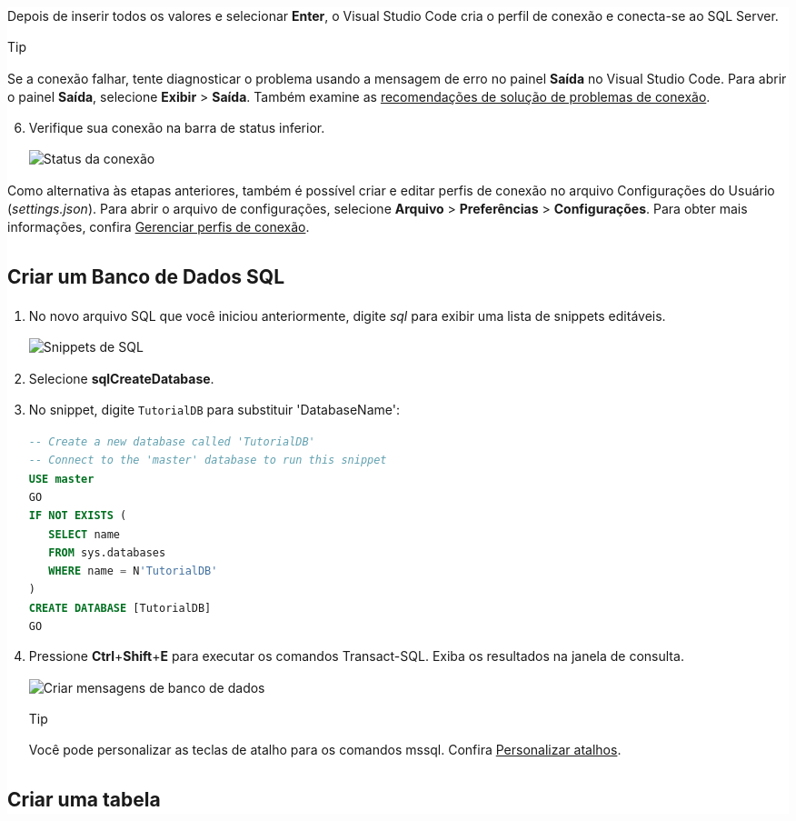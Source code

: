    Depois de inserir todos os valores e selecionar **Enter**, o Visual Studio Code cria o perfil de conexão e conecta-se ao SQL Server.

   > [!TIP]
   > Se a conexão falhar, tente diagnosticar o problema usando a mensagem de erro no painel **Saída** no Visual Studio Code. Para abrir o painel **Saída**, selecione **Exibir** > **Saída**. Também examine as [recomendações de solução de problemas de conexão](../linux/sql-server-linux-troubleshooting-guide.md).

6. Verifique sua conexão na barra de status inferior.

   ![Status da conexão](./media/sql-server-develop-use-vscode/vscode-connection-status.png)

Como alternativa às etapas anteriores, também é possível criar e editar perfis de conexão no arquivo Configurações do Usuário (*settings.json*). Para abrir o arquivo de configurações, selecione **Arquivo** > **Preferências** > **Configurações**. Para obter mais informações, confira [Gerenciar perfis de conexão](https://github.com/Microsoft/vscode-mssql/wiki/manage-connection-profiles).

## <a name="create-a-sql-database"></a>Criar um Banco de Dados SQL

1. No novo arquivo SQL que você iniciou anteriormente, digite *sql* para exibir uma lista de snippets editáveis.

   ![Snippets de SQL](./media/sql-server-develop-use-vscode/vscode-sql-snippets.png)

2. Selecione **sqlCreateDatabase**.

3. No snippet, digite `TutorialDB` para substituir 'DatabaseName':

   ```sql
   -- Create a new database called 'TutorialDB'
   -- Connect to the 'master' database to run this snippet
   USE master
   GO
   IF NOT EXISTS (
      SELECT name
      FROM sys.databases
      WHERE name = N'TutorialDB'
   )
   CREATE DATABASE [TutorialDB]
   GO
   ```

4. Pressione **Ctrl**+**Shift**+**E** para executar os comandos Transact-SQL. Exiba os resultados na janela de consulta.

    ![Criar mensagens de banco de dados](./media/sql-server-develop-use-vscode/vscode-create-database-messages.png)

    > [!TIP]
    > Você pode personalizar as teclas de atalho para os comandos mssql. Confira [Personalizar atalhos](https://github.com/Microsoft/vscode-mssql/wiki/customize-shortcuts).

## <a name="create-a-table"></a>Criar uma tabela
